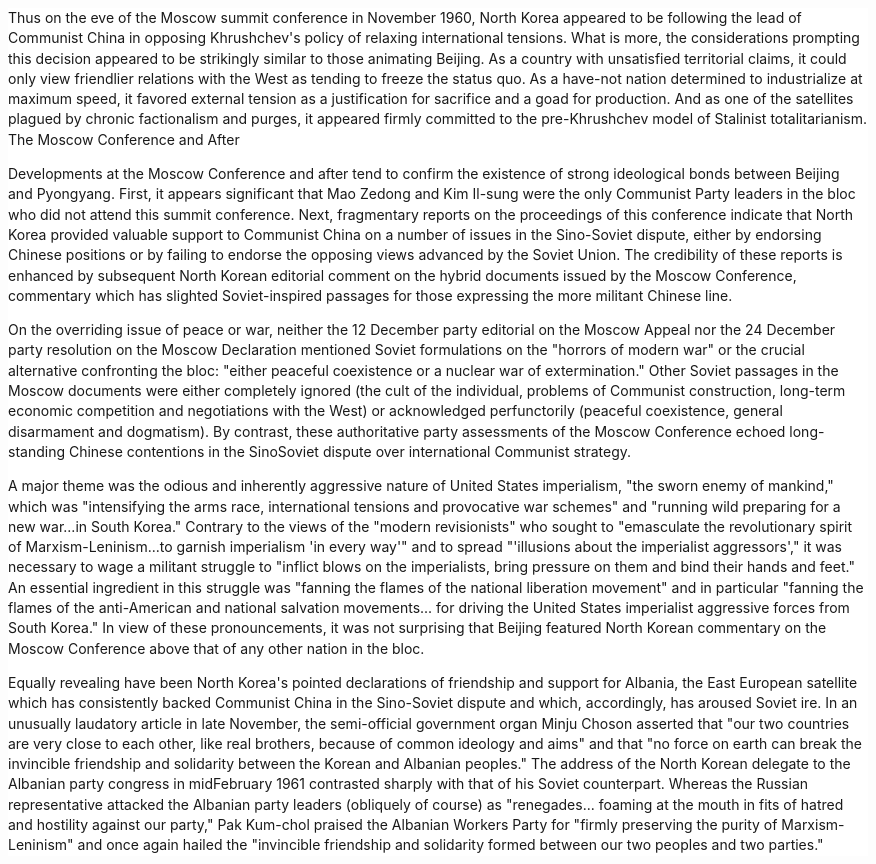 Thus on the eve of the Moscow summit conference in November 1960, North Korea appeared to be following the lead of Communist China in opposing Khrushchev's policy of relaxing international tensions. What is more, the considerations prompting this decision appeared to be strikingly similar to those animating Beijing. As a country with unsatisfied territorial claims, it could only view friendlier relations with the West as tending to freeze the status quo. As a have-not nation determined to industrialize at maximum speed, it favored external tension as a justification for sacrifice and a goad for production. And as one of the satellites plagued by chronic factionalism and purges, it appeared firmly committed to the pre-Khrushchev model of Stalinist totalitarianism. The Moscow Conference and After

Developments at the Moscow Conference and after tend to confirm the existence of strong ideological bonds between Beijing and Pyongyang. First, it appears significant that Mao Zedong and Kim Il-sung were the only Communist Party leaders in the bloc who did not attend this summit conference. Next, fragmentary reports on the proceedings of this conference indicate that North Korea provided valuable support to Communist China on a number of issues in the Sino-Soviet dispute, either by endorsing Chinese positions or by failing to endorse the opposing views advanced by the Soviet Union. The credibility of these reports is enhanced by subsequent North Korean editorial comment on the hybrid documents issued by the Moscow Conference, commentary which has slighted Soviet-inspired passages for those expressing the more militant Chinese line.

On the overriding issue of peace or war, neither the 12 December party editorial on the Moscow Appeal nor the 24 December party resolution on the Moscow Declaration mentioned Soviet formulations on the "horrors of modern war" or the crucial alternative confronting the bloc: "either peaceful coexistence or a nuclear war of extermination." Other Soviet passages in the Moscow documents were either completely ignored (the cult of the individual, problems of Communist construction, long-term economic competition and negotiations with the West) or acknowledged perfunctorily (peaceful coexistence, general disarmament and dogmatism). By contrast, these authoritative party assessments of the Moscow Conference echoed long-standing Chinese contentions in the SinoSoviet dispute over international Communist strategy.

A major theme was the odious and inherently aggressive nature of United States imperialism, "the sworn enemy of mankind," which was "intensifying the arms race, international tensions and provocative war schemes" and "running wild preparing for a new war...in South Korea." Contrary to the views of the "modern revisionists" who sought to "emasculate the revolutionary spirit of Marxism-Leninism...to garnish imperialism 'in every way'" and to spread "'illusions about the imperialist aggressors'," it was necessary to wage a militant struggle to "inflict blows on the imperialists, bring pressure on them and bind their hands and feet." An essential ingredient in this struggle was "fanning the flames of the national liberation movement" and in particular "fanning the flames of the anti-American and national salvation movements... for driving the United States imperialist aggressive forces from South Korea." In view of these pronouncements, it was not surprising that Beijing featured North Korean commentary on the Moscow Conference above that of any other nation in the bloc.

Equally revealing have been North Korea's pointed declarations of friendship and support for Albania, the East European satellite which has consistently backed Communist China in the Sino-Soviet dispute and which, accordingly, has aroused Soviet ire. In an unusually laudatory article in late November, the semi-official government organ Minju Choson asserted that "our two countries are very close to each other, like real brothers, because of common ideology and aims" and that "no force on earth can break the invincible friendship and solidarity between the Korean and Albanian peoples." The address of the North Korean delegate to the Albanian party congress in midFebruary 1961 contrasted sharply with that of his Soviet counterpart. Whereas the Russian representative attacked the Albanian party leaders (obliquely of course) as "renegades... foaming at the mouth in fits of hatred and hostility against our party," Pak Kum-chol praised the Albanian Workers Party for "firmly preserving the purity of Marxism-Leninism" and once again hailed the "invincible friendship and solidarity formed between our two peoples and two parties."
